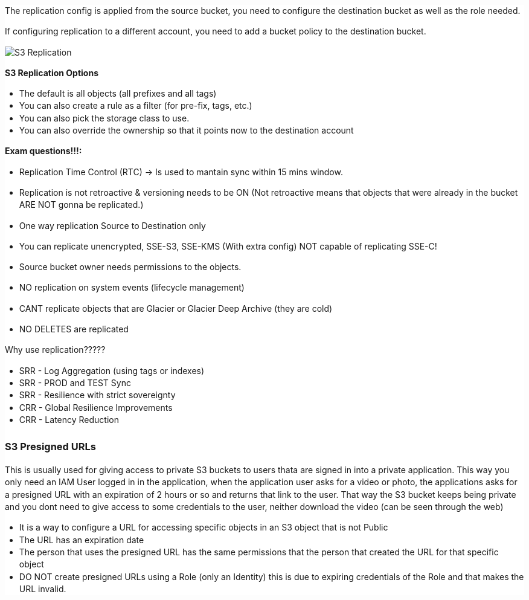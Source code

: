 The replication config is applied from the source bucket, you need to configure the destination bucket as well as the role needed.

If configuring replication to a different account, you need to add a bucket policy to the destination bucket.

![S3 Replication](../media/S3_replication.png)

**S3 Replication Options**

- The default is all objects (all prefixes and all tags)
- You can also create a rule as a filter (for pre-fix, tags, etc.)
- You can also pick the storage class to use.
- You can also override the ownership so that it points now to the destination account

**Exam questions!!!:**

- Replication Time Control (RTC) -> Is used to mantain sync within 15 mins window.

- Replication is not retroactive & versioning needs to be ON (Not retroactive means that objects that were already in the bucket ARE NOT gonna be replicated.)

- One way replication Source to Destination only

- You can replicate unencrypted, SSE-S3, SSE-KMS (With extra config) NOT capable of replicating SSE-C!

- Source bucket owner needs permissions to the objects.

- NO replication on system events (lifecycle management)

- CANT replicate objects that are Glacier or Glacier Deep Archive (they are cold)

- NO DELETES are replicated

Why use replication?????

- SRR - Log Aggregation (using tags or indexes)
- SRR - PROD and TEST Sync
- SRR - Resilience with strict sovereignty
- CRR - Global Resilience Improvements
- CRR - Latency Reduction

### S3 Presigned URLs

This is usually used for giving access to private S3 buckets to users thata are signed in into a private application. This way you only need an IAM User logged in in the application, when the application user asks for a video or photo, the applications asks for a presigned URL with an expiration of 2 hours or so and returns that link to the user. That way the S3 bucket keeps being private and you dont need to give access to some credentials to the user, neither download the video (can be seen through the web)

- It is a way to configure a URL for accessing specific objects in an S3 object that is not Public
- The URL has an expiration date
- The person that uses the presigned URL has the same permissions that the person that created the URL for that specific object
- DO NOT create presigned URLs using a Role (only an Identity) this is due to expiring credentials of the Role and that makes the URL invalid.
